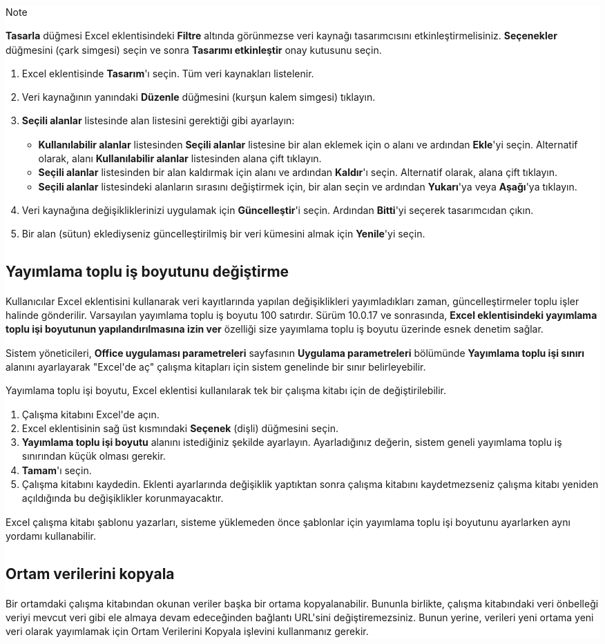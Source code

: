 > [!NOTE]
> **Tasarla** düğmesi Excel eklentisindeki **Filtre** altında görünmezse veri kaynağı tasarımcısını etkinleştirmelisiniz. **Seçenekler** düğmesini (çark simgesi) seçin ve sonra **Tasarımı etkinleştir** onay kutusunu seçin.

1. Excel eklentisinde **Tasarım**'ı seçin. Tüm veri kaynakları listelenir.
2. Veri kaynağının yanındaki **Düzenle** düğmesini (kurşun kalem simgesi) tıklayın.
3. **Seçili alanlar** listesinde alan listesini gerektiği gibi ayarlayın:

    - **Kullanılabilir alanlar** listesinden **Seçili alanlar** listesine bir alan eklemek için o alanı ve ardından **Ekle**'yi seçin. Alternatif olarak, alanı **Kullanılabilir alanlar** listesinden alana çift tıklayın.
    - **Seçili alanlar** listesinden bir alan kaldırmak için alanı ve ardından **Kaldır**'ı seçin. Alternatif olarak, alana çift tıklayın.
    - **Seçili alanlar** listesindeki alanların sırasını değiştirmek için, bir alan seçin ve ardından **Yukarı**'ya veya **Aşağı**'ya tıklayın.

4. Veri kaynağına değişikliklerinizi uygulamak için **Güncelleştir**'i seçin. Ardından **Bitti**'yi seçerek tasarımcıdan çıkın.
5. Bir alan (sütun) eklediyseniz güncelleştirilmiş bir veri kümesini almak için **Yenile**'yi seçin.

## <a name="change-the-publish-batch-size"></a>Yayımlama toplu iş boyutunu değiştirme
Kullanıcılar Excel eklentisini kullanarak veri kayıtlarında yapılan değişiklikleri yayımladıkları zaman, güncelleştirmeler toplu işler halinde gönderilir. Varsayılan yayımlama toplu iş boyutu 100 satırdır. Sürüm 10.0.17 ve sonrasında, **Excel eklentisindeki yayımlama toplu işi boyutunun yapılandırılmasına izin ver** özelliği size yayımlama toplu iş boyutu üzerinde esnek denetim sağlar.

Sistem yöneticileri, **Office uygulaması parametreleri** sayfasının **Uygulama parametreleri** bölümünde **Yayımlama toplu işi sınırı** alanını ayarlayarak "Excel'de aç" çalışma kitapları için sistem genelinde bir sınır belirleyebilir.

Yayımlama toplu işi boyutu, Excel eklentisi kullanılarak tek bir çalışma kitabı için de değiştirilebilir.

1. Çalışma kitabını Excel'de açın.
2. Excel eklentisinin sağ üst kısmındaki **Seçenek** (dişli) düğmesini seçin.
3. **Yayımlama toplu işi boyutu** alanını istediğiniz şekilde ayarlayın. Ayarladığınız değerin, sistem geneli yayımlama toplu iş sınırından küçük olması gerekir.
4. **Tamam**'ı seçin.
5. Çalışma kitabını kaydedin. Eklenti ayarlarında değişiklik yaptıktan sonra çalışma kitabını kaydetmezseniz çalışma kitabı yeniden açıldığında bu değişiklikler korunmayacaktır.

Excel çalışma kitabı şablonu yazarları, sisteme yüklemeden önce şablonlar için yayımlama toplu işi boyutunu ayarlarken aynı yordamı kullanabilir.

## <a name="copy-environment-data"></a>Ortam verilerini kopyala

Bir ortamdaki çalışma kitabından okunan veriler başka bir ortama kopyalanabilir. Bununla birlikte, çalışma kitabındaki veri önbelleği veriyi mevcut veri gibi ele almaya devam edeceğinden bağlantı URL'sini değiştiremezsiniz. Bunun yerine, verileri yeni ortama yeni veri olarak yayımlamak için Ortam Verilerini Kopyala işlevini kullanmanız gerekir.
